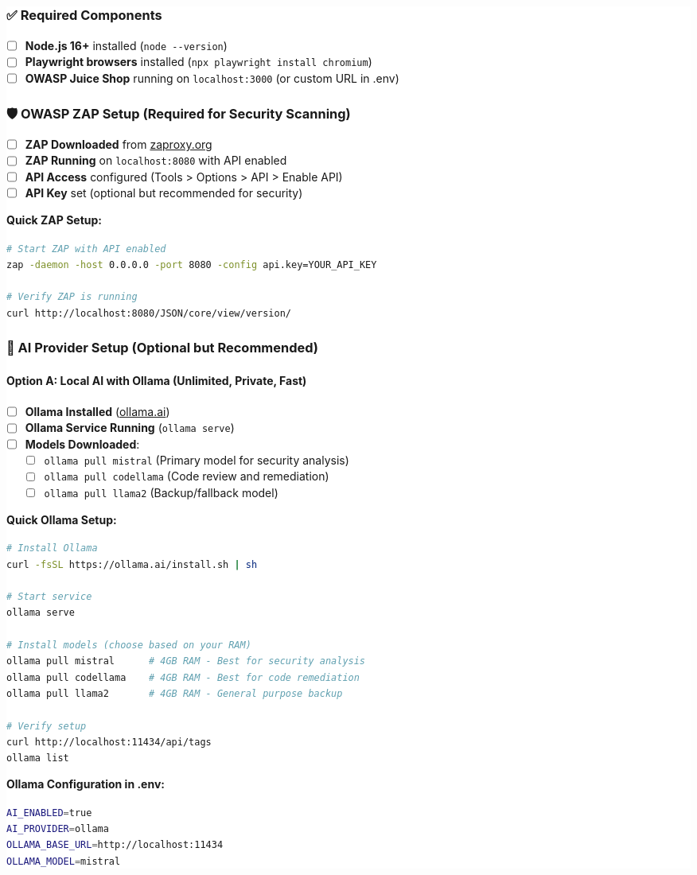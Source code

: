### ✅ Required Components
- [ ] **Node.js 16+** installed (`node --version`)
- [ ] **Playwright browsers** installed (`npx playwright install chromium`)
- [ ] **OWASP Juice Shop** running on `localhost:3000` (or custom URL in .env)

### 🛡️ OWASP ZAP Setup (Required for Security Scanning)
- [ ] **ZAP Downloaded** from [zaproxy.org](https://www.zaproxy.org/download/)
- [ ] **ZAP Running** on `localhost:8080` with API enabled
- [ ] **API Access** configured (Tools > Options > API > Enable API)
- [ ] **API Key** set (optional but recommended for security)

**Quick ZAP Setup:**
```bash
# Start ZAP with API enabled
zap -daemon -host 0.0.0.0 -port 8080 -config api.key=YOUR_API_KEY

# Verify ZAP is running
curl http://localhost:8080/JSON/core/view/version/
```

### 🤖 AI Provider Setup (Optional but Recommended)

#### Option A: Local AI with Ollama (Unlimited, Private, Fast)
- [ ] **Ollama Installed** ([ollama.ai](https://ollama.ai))
- [ ] **Ollama Service Running** (`ollama serve`)
- [ ] **Models Downloaded**:
  - [ ] `ollama pull mistral` (Primary model for security analysis)
  - [ ] `ollama pull codellama` (Code review and remediation)
  - [ ] `ollama pull llama2` (Backup/fallback model)

**Quick Ollama Setup:**
```bash
# Install Ollama
curl -fsSL https://ollama.ai/install.sh | sh

# Start service
ollama serve

# Install models (choose based on your RAM)
ollama pull mistral      # 4GB RAM - Best for security analysis
ollama pull codellama    # 4GB RAM - Best for code remediation
ollama pull llama2       # 4GB RAM - General purpose backup

# Verify setup
curl http://localhost:11434/api/tags
ollama list
```

**Ollama Configuration in .env:**
```bash
AI_ENABLED=true
AI_PROVIDER=ollama
OLLAMA_BASE_URL=http://localhost:11434
OLLAMA_MODEL=mistral
```
